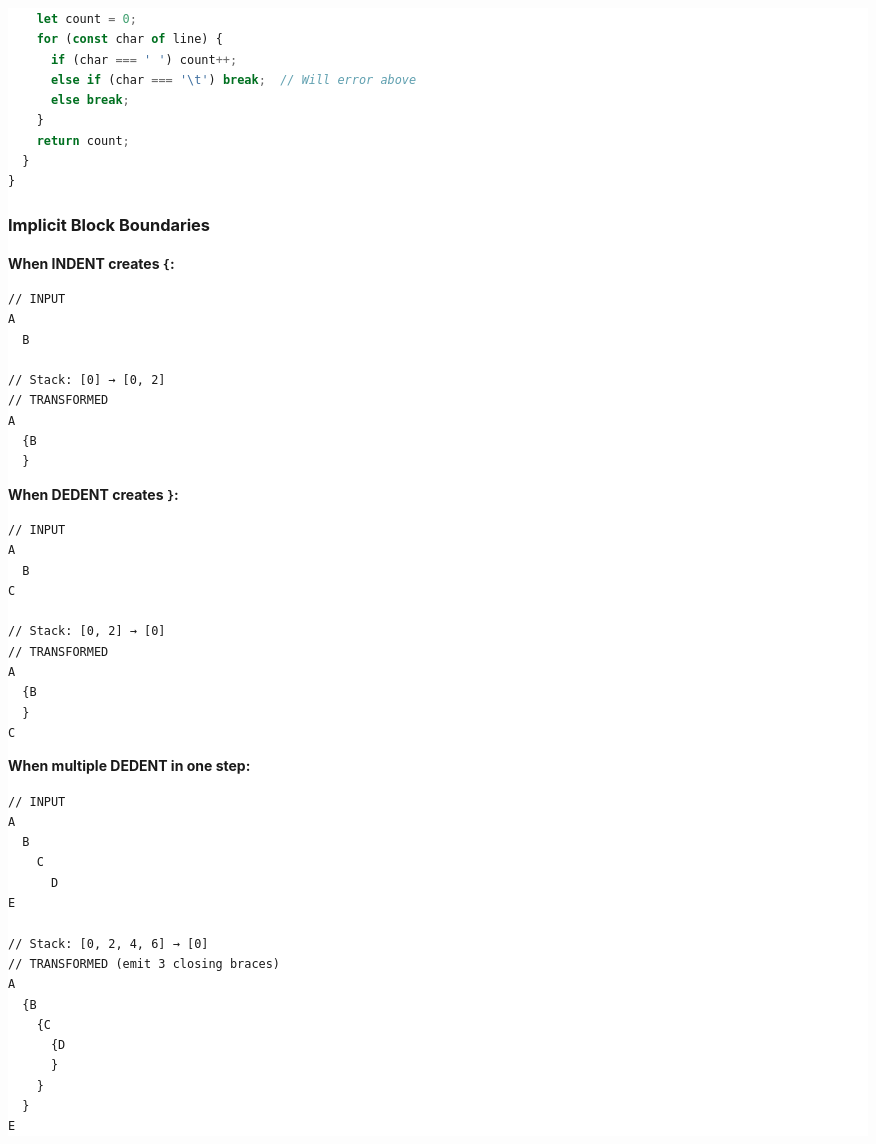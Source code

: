 ```typescript
    let count = 0;
    for (const char of line) {
      if (char === ' ') count++;
      else if (char === '\t') break;  // Will error above
      else break;
    }
    return count;
  }
}
```

### Implicit Block Boundaries

**When INDENT creates `{`:**

```flowscript
// INPUT
A
  B

// Stack: [0] → [0, 2]
// TRANSFORMED
A
  {B
  }
```

**When DEDENT creates `}`:**

```flowscript
// INPUT
A
  B
C

// Stack: [0, 2] → [0]
// TRANSFORMED
A
  {B
  }
C
```

**When multiple DEDENT in one step:**

```flowscript
// INPUT
A
  B
    C
      D
E

// Stack: [0, 2, 4, 6] → [0]
// TRANSFORMED (emit 3 closing braces)
A
  {B
    {C
      {D
      }
    }
  }
E
```
